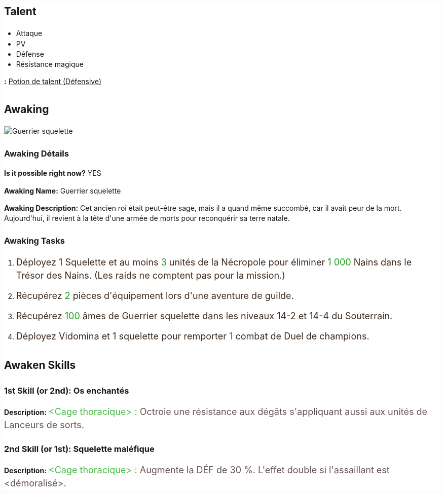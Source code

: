 ## Talent

* Attaque
* PV
* Défense
* Résistance magique

 **:** [Potion de talent (Défensive)](/ItemsFR/con_787/)


## Awaking

  ![Guerrier squelette](/images/u/tia_kulouzhanshi.jpg)

### Awaking Détails
 **Is it possible right now?** YES

 **Awaking Name:** Guerrier squelette

 **Awaking Description:** Cet ancien roi était peut-être sage, mais il a quand même succombé, car il avait peur de la mort. Aujourd'hui, il revient à la tête d'une armée de morts pour reconquérir sa terre natale.

### Awaking Tasks
 1. <span style="color: #3c2a1e;font-size:18px">Déployez 1 Squelette et au moins </span><span style="color: #1ca216;font-size:18px">3</span><span style="color: #3c2a1e;font-size:18px"> unités de la Nécropole pour éliminer </span><span style="color: #1ca216;font-size:18px">1 000</span><span style="color: #3c2a1e;font-size:18px"> Nains dans le Trésor des Nains. (Les raids ne comptent pas pour la mission.)</span>

 2. <span style="color: #3c2a1e;font-size:18px">Récupérez </span><span style="color: #1ca216;font-size:18px">2</span><span style="color: #3c2a1e;font-size:18px"> pièces d'équipement lors d'une aventure de guilde.</span>

 3. <span style="color: #3c2a1e;font-size:18px">Récupérez </span><span style="color: #1ca216;font-size:18px">100</span><span style="color: #3c2a1e;font-size:18px"> âmes de Guerrier squelette dans les niveaux 14-2 et 14-4 du Souterrain.</span>

 4. <span style="color: #3c2a1e;font-size:18px">Déployez Vidomina et 1 squelette pour remporter </span><span style="color: #1ca216;font-size:18px">1</span><span style="color: #3c2a1e;font-size:18px"> combat de Duel de champions.</span>

## Awaken Skills

### 1st Skill (or 2nd): Os enchantés
 **Description:** <span style="color: #48b946;font-size:18px">&lt;Cage thoracique&gt; : </span><span style="color: #645252;font-size:18px">Octroie une résistance aux dégâts s'appliquant aussi aux unités de Lanceurs de sorts.</span>

### 2nd Skill (or 1st): Squelette maléfique
 **Description:** <span style="color: #48b946;font-size:18px">&lt;Cage thoracique&gt; : </span><span style="color: #645252;font-size:18px">Augmente la DÉF de 30 %. L'effet double si l'assaillant est &lt;démoralisé&gt;.</span>
